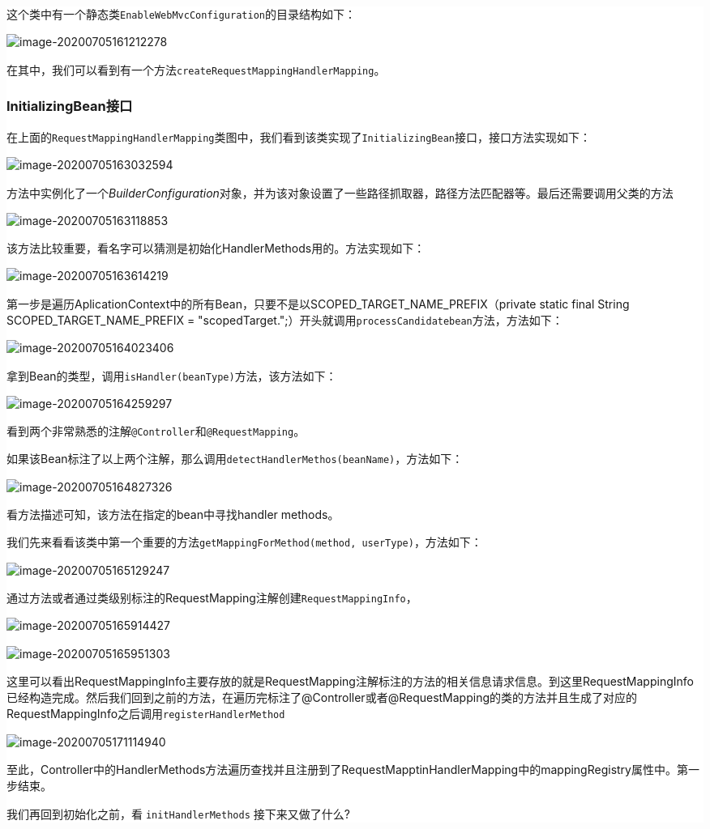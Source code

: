 这个类中有一个静态类`EnableWebMvcConfiguration`的目录结构如下：

![image-20200705161212278](https://cdn.jsdelivr.net/gh/scemsjyd/static@master/uPic/2020-07-15-22:53:11-3wK1CrQouRnxfMG.png)

在其中，我们可以看到有一个方法`createRequestMappingHandlerMapping`。

### InitializingBean接口

在上面的`RequestMappingHandlerMapping`类图中，我们看到该类实现了`InitializingBean`接口，接口方法实现如下：

![image-20200705163032594](https://cdn.jsdelivr.net/gh/scemsjyd/static@master/uPic/2020-07-15-22:53:32-ZENcSbBQnmYK6tR.png)

方法中实例化了一个*BuilderConfiguration*对象，并为该对象设置了一些路径抓取器，路径方法匹配器等。最后还需要调用父类的方法

![image-20200705163118853](https://cdn.jsdelivr.net/gh/scemsjyd/static@master/uPic/2020-07-15-22:53:43-GzJ5tcf2O3Ujxue.png)

该方法比较重要，看名字可以猜测是初始化HandlerMethods用的。方法实现如下：

![image-20200705163614219](https://cdn.jsdelivr.net/gh/scemsjyd/static@master/uPic/2020-07-15-22:53:48-qTzPjWcpwZdnKhX.png)

第一步是遍历AplicationContext中的所有Bean，只要不是以SCOPED_TARGET_NAME_PREFIX（private static final String SCOPED_TARGET_NAME_PREFIX = "scopedTarget.";）开头就调用`processCandidatebean`方法，方法如下：

![image-20200705164023406](https://cdn.jsdelivr.net/gh/scemsjyd/static@master/uPic/2020-07-15-22:53:56-c9tITeFulxfq1Oj.png)

拿到Bean的类型，调用`isHandler(beanType)`方法，该方法如下：

![image-20200705164259297](https://cdn.jsdelivr.net/gh/scemsjyd/static@master/uPic/2020-07-15-22:54:05-DFgn7bRI1Hk9Ja8.png)

看到两个非常熟悉的注解`@Controller`和`@RequestMapping`。

如果该Bean标注了以上两个注解，那么调用`detectHandlerMethos(beanName)`，方法如下：

![image-20200705164827326](https://cdn.jsdelivr.net/gh/scemsjyd/static@master/uPic/2020-07-15-22:54:08-TFCSraUhEfpeIz4.png)

看方法描述可知，该方法在指定的bean中寻找handler methods。

我们先来看看该类中第一个重要的方法`getMappingForMethod(method, userType)`，方法如下：

![image-20200705165129247](https://cdn.jsdelivr.net/gh/scemsjyd/static@master/uPic/2020-07-15-22:54:22-5MQPE1N38yRxgDL.png)

通过方法或者通过类级别标注的RequestMapping注解创建`RequestMappingInfo`，

![image-20200705165914427](https://cdn.jsdelivr.net/gh/scemsjyd/static@master/uPic/2020-07-15-22:54:33-tOZzFYm47xTJdoV.png)

![image-20200705165951303](https://cdn.jsdelivr.net/gh/scemsjyd/static@master/uPic/2020-07-15-22:54:39-1EXKZyv8CLSMOxl.png)

这里可以看出RequestMappingInfo主要存放的就是RequestMapping注解标注的方法的相关信息请求信息。到这里RequestMappingInfo已经构造完成。然后我们回到之前的方法，在遍历完标注了@Controller或者@RequestMapping的类的方法并且生成了对应的RequestMappingInfo之后调用`registerHandlerMethod`

![image-20200705171114940](https://cdn.jsdelivr.net/gh/scemsjyd/static@master/uPic/2020-07-15-22:54:44-fdCJnhjR1N2lU67.png)

至此，Controller中的HandlerMethods方法遍历查找并且注册到了RequestMapptinHandlerMapping中的mappingRegistry属性中。第一步结束。

我们再回到初始化之前，看 `initHandlerMethods` 接下来又做了什么?
